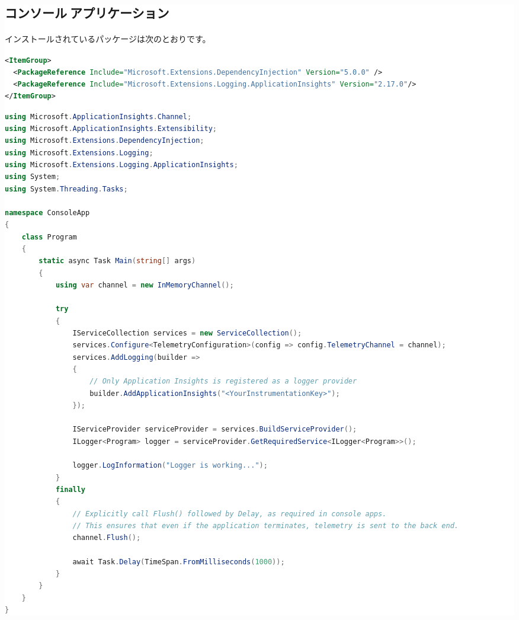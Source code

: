 ```csharp
```

## <a name="console-application"></a>コンソール アプリケーション

インストールされているパッケージは次のとおりです。

```xml
<ItemGroup>
  <PackageReference Include="Microsoft.Extensions.DependencyInjection" Version="5.0.0" />
  <PackageReference Include="Microsoft.Extensions.Logging.ApplicationInsights" Version="2.17.0"/>
</ItemGroup>
```

```csharp
using Microsoft.ApplicationInsights.Channel;
using Microsoft.ApplicationInsights.Extensibility;
using Microsoft.Extensions.DependencyInjection;
using Microsoft.Extensions.Logging;
using Microsoft.Extensions.Logging.ApplicationInsights;
using System;
using System.Threading.Tasks;

namespace ConsoleApp
{
    class Program
    {
        static async Task Main(string[] args)
        {
            using var channel = new InMemoryChannel();

            try
            {
                IServiceCollection services = new ServiceCollection();
                services.Configure<TelemetryConfiguration>(config => config.TelemetryChannel = channel);
                services.AddLogging(builder =>
                {
                    // Only Application Insights is registered as a logger provider
                    builder.AddApplicationInsights("<YourInstrumentationKey>");
                });

                IServiceProvider serviceProvider = services.BuildServiceProvider();
                ILogger<Program> logger = serviceProvider.GetRequiredService<ILogger<Program>>();

                logger.LogInformation("Logger is working...");
            }
            finally
            {
                // Explicitly call Flush() followed by Delay, as required in console apps.
                // This ensures that even if the application terminates, telemetry is sent to the back end.
                channel.Flush();

                await Task.Delay(TimeSpan.FromMilliseconds(1000));
            }
        }
    }
}

```
